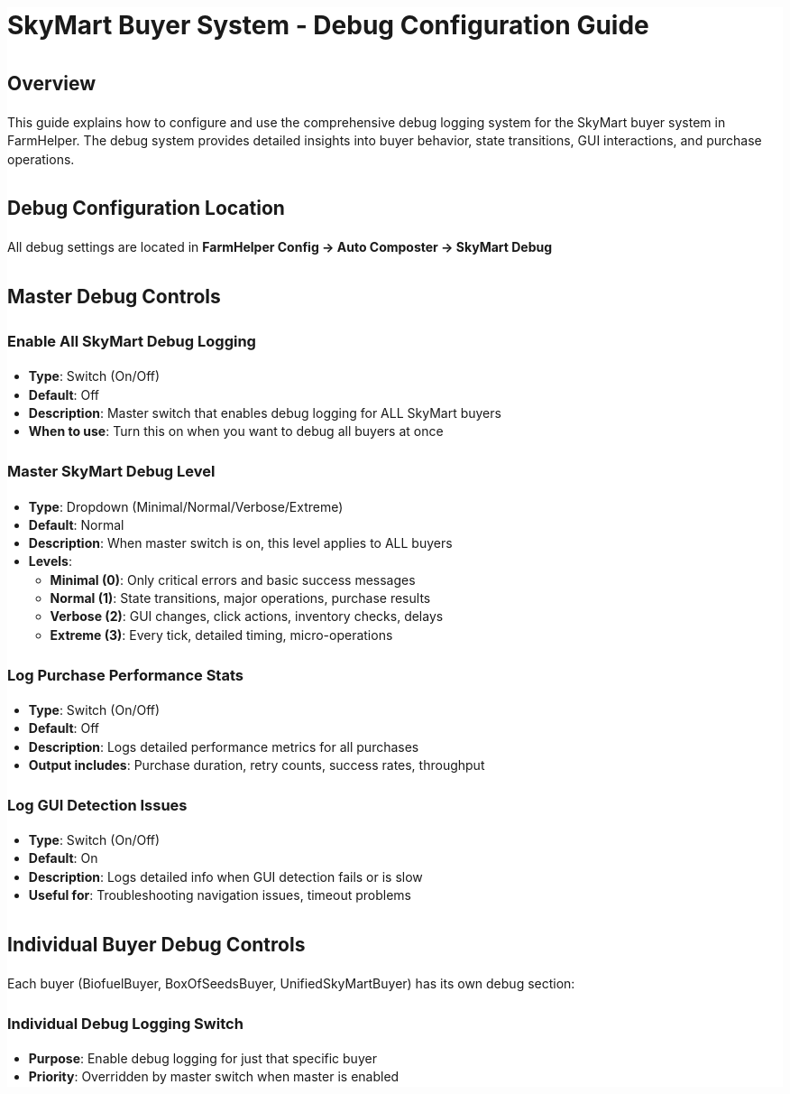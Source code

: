 # SkyMart Buyer System - Debug Configuration Guide

## Overview

This guide explains how to configure and use the comprehensive debug logging system for the SkyMart buyer system in FarmHelper. The debug system provides detailed insights into buyer behavior, state transitions, GUI interactions, and purchase operations.

## Debug Configuration Location

All debug settings are located in **FarmHelper Config → Auto Composter → SkyMart Debug**

## Master Debug Controls

### Enable All SkyMart Debug Logging
- **Type**: Switch (On/Off)
- **Default**: Off
- **Description**: Master switch that enables debug logging for ALL SkyMart buyers
- **When to use**: Turn this on when you want to debug all buyers at once

### Master SkyMart Debug Level
- **Type**: Dropdown (Minimal/Normal/Verbose/Extreme)
- **Default**: Normal
- **Description**: When master switch is on, this level applies to ALL buyers
- **Levels**:
  - **Minimal (0)**: Only critical errors and basic success messages
  - **Normal (1)**: State transitions, major operations, purchase results
  - **Verbose (2)**: GUI changes, click actions, inventory checks, delays
  - **Extreme (3)**: Every tick, detailed timing, micro-operations

### Log Purchase Performance Stats
- **Type**: Switch (On/Off)  
- **Default**: Off
- **Description**: Logs detailed performance metrics for all purchases
- **Output includes**: Purchase duration, retry counts, success rates, throughput

### Log GUI Detection Issues
- **Type**: Switch (On/Off)
- **Default**: On
- **Description**: Logs detailed info when GUI detection fails or is slow
- **Useful for**: Troubleshooting navigation issues, timeout problems

## Individual Buyer Debug Controls

Each buyer (BiofuelBuyer, BoxOfSeedsBuyer, UnifiedSkyMartBuyer) has its own debug section:

### Individual Debug Logging Switch
- **Purpose**: Enable debug logging for just that specific buyer
- **Priority**: Overridden by master switch when master is enabled
